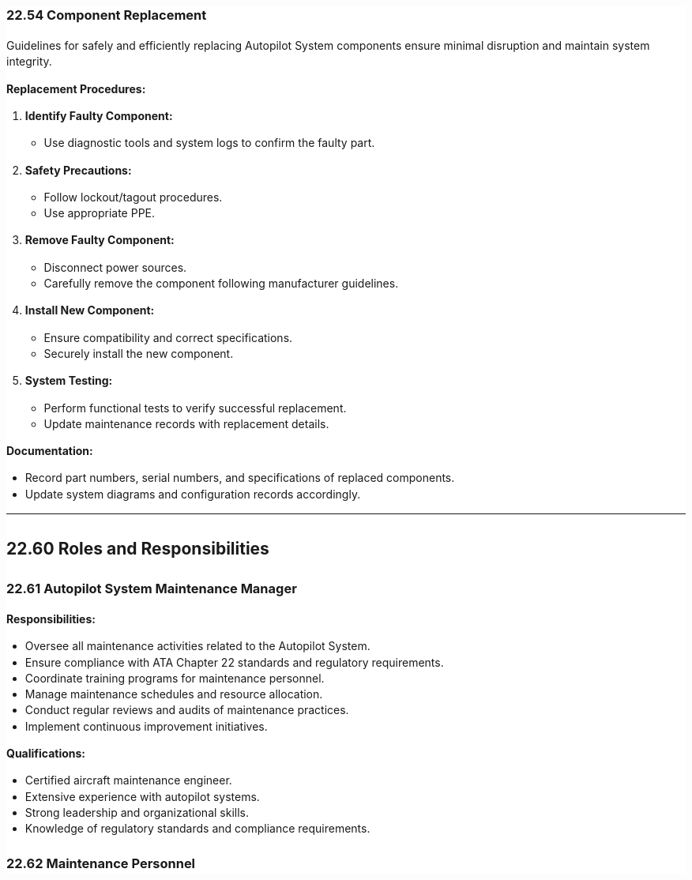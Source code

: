 
### **22.54 Component Replacement**

Guidelines for safely and efficiently replacing Autopilot System components ensure minimal disruption and maintain system integrity.

**Replacement Procedures:**

1. **Identify Faulty Component:**
   - Use diagnostic tools and system logs to confirm the faulty part.

2. **Safety Precautions:**
   - Follow lockout/tagout procedures.
   - Use appropriate PPE.

3. **Remove Faulty Component:**
   - Disconnect power sources.
   - Carefully remove the component following manufacturer guidelines.

4. **Install New Component:**
   - Ensure compatibility and correct specifications.
   - Securely install the new component.

5. **System Testing:**
   - Perform functional tests to verify successful replacement.
   - Update maintenance records with replacement details.

**Documentation:**

- Record part numbers, serial numbers, and specifications of replaced components.
- Update system diagrams and configuration records accordingly.

---

## **22.60 Roles and Responsibilities**

### **22.61 Autopilot System Maintenance Manager**

**Responsibilities:**

- Oversee all maintenance activities related to the Autopilot System.
- Ensure compliance with ATA Chapter 22 standards and regulatory requirements.
- Coordinate training programs for maintenance personnel.
- Manage maintenance schedules and resource allocation.
- Conduct regular reviews and audits of maintenance practices.
- Implement continuous improvement initiatives.

**Qualifications:**

- Certified aircraft maintenance engineer.
- Extensive experience with autopilot systems.
- Strong leadership and organizational skills.
- Knowledge of regulatory standards and compliance requirements.

### **22.62 Maintenance Personnel**
